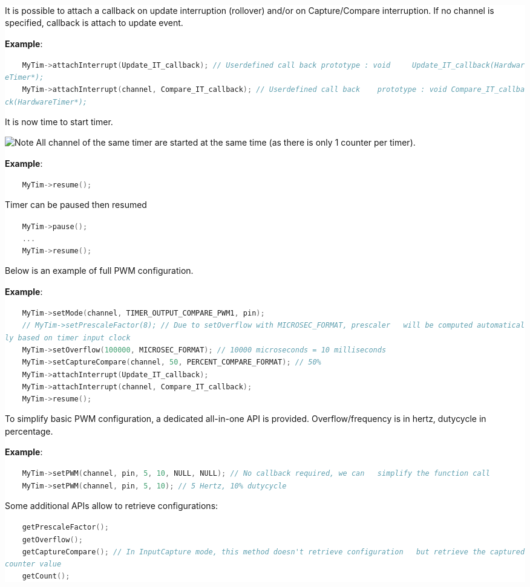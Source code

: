 It is possible to attach a callback on update interruption (rollover) and/or on Capture/Compare interruption.
If no channel is specified, callback is attach to update event.

__Example__:
```C++
    MyTim->attachInterrupt(Update_IT_callback); // Userdefined call back prototype : void     Update_IT_callback(HardwareTimer*);
    MyTim->attachInterrupt(channel, Compare_IT_callback); // Userdefined call back    prototype : void Compare_IT_callback(HardwareTimer*);
```

It is now time to start timer.

![Note](https://raw.githubusercontent.com/wiki/stm32duino/wiki/img/Note-icon.png) All channel of the same timer are started at the same time (as there is only 1 counter per timer).

__Example__:
```C++
    MyTim->resume();
```

Timer can be paused then resumed
```C++
    MyTim->pause();
    ...
    MyTim->resume();
```

Below is an example of full PWM configuration.

__Example__:
```C++
    MyTim->setMode(channel, TIMER_OUTPUT_COMPARE_PWM1, pin);
    // MyTim->setPrescaleFactor(8); // Due to setOverflow with MICROSEC_FORMAT, prescaler   will be computed automatically based on timer input clock
    MyTim->setOverflow(100000, MICROSEC_FORMAT); // 10000 microseconds = 10 milliseconds
    MyTim->setCaptureCompare(channel, 50, PERCENT_COMPARE_FORMAT); // 50%
    MyTim->attachInterrupt(Update_IT_callback);
    MyTim->attachInterrupt(channel, Compare_IT_callback);
    MyTim->resume();
```

To simplify basic PWM configuration, a dedicated all-in-one API is provided.
Overflow/frequency is in hertz, dutycycle in percentage.

__Example__:
```C++
    MyTim->setPWM(channel, pin, 5, 10, NULL, NULL); // No callback required, we can   simplify the function call
    MyTim->setPWM(channel, pin, 5, 10); // 5 Hertz, 10% dutycycle
```

Some additional APIs allow to retrieve configurations:
```C++
    getPrescaleFactor();
    getOverflow();
    getCaptureCompare(); // In InputCapture mode, this method doesn't retrieve configuration   but retrieve the captured counter value
    getCount();
```
